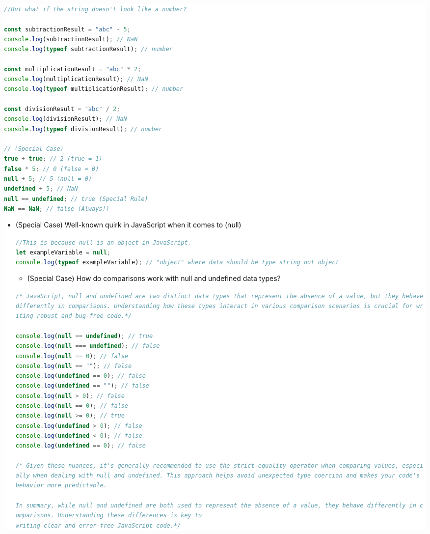   ```js
  //But what if the string doesn't look like a number?

  const subtractionResult = "abc" - 5;
  console.log(subtractionResult); // NaN
  console.log(typeof subtractionResult); // number

  const multiplicationResult = "abc" * 2;
  console.log(multiplicationResult); // NaN
  console.log(typeof multiplicationResult); // number

  const divisionResult = "abc" / 2;
  console.log(divisionResult); // NaN
  console.log(typeof divisionResult); // number

  // (Special Case)
  true + true; // 2 (true = 1)
  false * 5; // 0 (false = 0)
  null + 5; // 5 (null = 0)
  undefined + 5; // NaN
  null == undefined; // true (Special Rule)
  NaN == NaN; // false (Always!)
  ```

- (Special Case) Well-known quirk in JavaScript when it comes to (null)

  ```js
  //This is because null is an object in JavaScript.
  let exampleVariable = null;
  console.log(typeof exampleVariable); // "object" where data should be type string not object
  ```

  - (Special Case) How do comparisons work with null and undefined data types?

  ```js
  /* JavaScript, null and undefined are two distinct data types that represent the absence of a value, but they behave differently in comparisons. Understanding how these types interact in various comparison scenarios is crucial for writing robust and bug-free code.*/

  console.log(null == undefined); // true
  console.log(null === undefined); // false
  console.log(null == 0); // false
  console.log(null == ""); // false
  console.log(undefined == 0); // false
  console.log(undefined == ""); // false
  console.log(null > 0); // false
  console.log(null == 0); // false
  console.log(null >= 0); // true
  console.log(undefined > 0); // false
  console.log(undefined < 0); // false
  console.log(undefined == 0); // false

  /* Given these nuances, it's generally recommended to use the strict equality operator when comparing values, especially when dealing with null and undefined. This approach helps avoid unexpected type coercion and makes your code's behavior more predictable.
  
  In summary, while null and undefined are both used to represent the absence of a value, they behave differently in comparisons. Understanding these differences is key to 
  writing clear and error-free JavaScript code.*/
  ```
